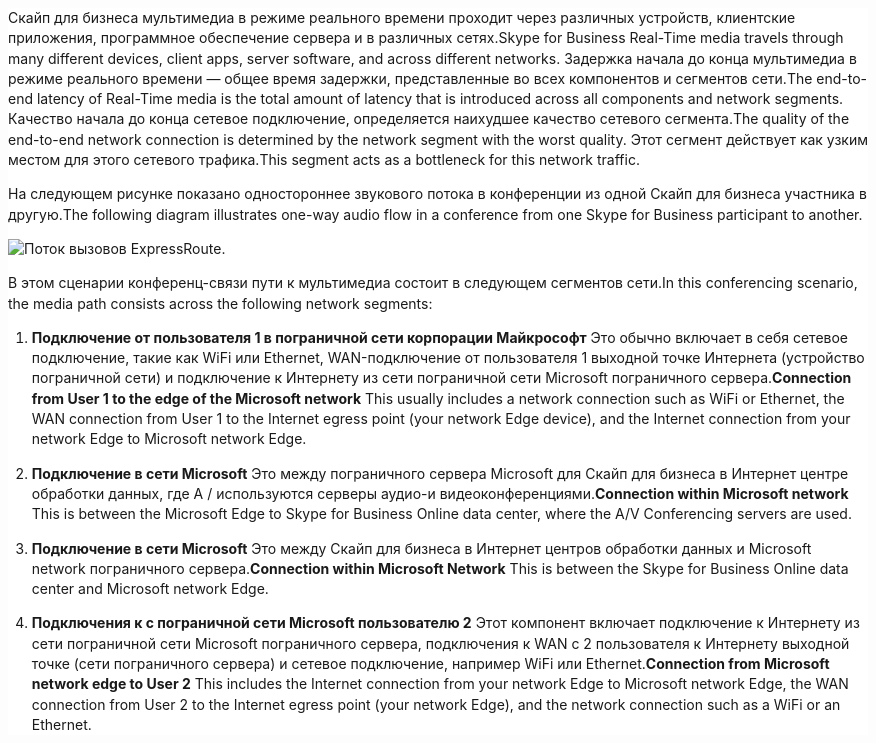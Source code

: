 <span data-ttu-id="631f8-163">Скайп для бизнеса мультимедиа в режиме реального времени проходит через различных устройств, клиентские приложения, программное обеспечение сервера и в различных сетях.</span><span class="sxs-lookup"><span data-stu-id="631f8-163">Skype for Business Real-Time media travels through many different devices, client apps, server software, and across different networks.</span></span> <span data-ttu-id="631f8-164">Задержка начала до конца мультимедиа в режиме реального времени — общее время задержки, представленные во всех компонентов и сегментов сети.</span><span class="sxs-lookup"><span data-stu-id="631f8-164">The end-to-end latency of Real-Time media is the total amount of latency that is introduced across all components and network segments.</span></span> <span data-ttu-id="631f8-165">Качество начала до конца сетевое подключение, определяется наихудшее качество сетевого сегмента.</span><span class="sxs-lookup"><span data-stu-id="631f8-165">The quality of the end-to-end network connection is determined by the network segment with the worst quality.</span></span> <span data-ttu-id="631f8-166">Этот сегмент действует как узким местом для этого сетевого трафика.</span><span class="sxs-lookup"><span data-stu-id="631f8-166">This segment acts as a bottleneck for this network traffic.</span></span>
  
<span data-ttu-id="631f8-167">На следующем рисунке показано одностороннее звукового потока в конференции из одной Скайп для бизнеса участника в другую.</span><span class="sxs-lookup"><span data-stu-id="631f8-167">The following diagram illustrates one-way audio flow in a conference from one Skype for Business participant to another.</span></span>
  
![Поток вызовов ExpressRoute.](../images/c026e8e5-ba09-42c0-9e03-60fbfda1cb02.png)
  
<span data-ttu-id="631f8-169">В этом сценарии конференц-связи пути к мультимедиа состоит в следующем сегментов сети.</span><span class="sxs-lookup"><span data-stu-id="631f8-169">In this conferencing scenario, the media path consists across the following network segments:</span></span>
  
1. <span data-ttu-id="631f8-170">**Подключение от пользователя 1 в пограничной сети корпорации Майкрософт** Это обычно включает в себя сетевое подключение, такие как WiFi или Ethernet, WAN-подключение от пользователя 1 выходной точке Интернета (устройство пограничной сети) и подключение к Интернету из сети пограничной сети Microsoft пограничного сервера.</span><span class="sxs-lookup"><span data-stu-id="631f8-170">**Connection from User 1 to the edge of the Microsoft network** This usually includes a network connection such as WiFi or Ethernet, the WAN connection from User 1 to the Internet egress point (your network Edge device), and the Internet connection from your network Edge to Microsoft network Edge.</span></span>
    
2. <span data-ttu-id="631f8-171">**Подключение в сети Microsoft** Это между пограничного сервера Microsoft для Скайп для бизнеса в Интернет центре обработки данных, где A / используются серверы аудио-и видеоконференциями.</span><span class="sxs-lookup"><span data-stu-id="631f8-171">**Connection within Microsoft network** This is between the Microsoft Edge to Skype for Business Online data center, where the A/V Conferencing servers are used.</span></span>
    
3. <span data-ttu-id="631f8-172">**Подключение в сети Microsoft** Это между Скайп для бизнеса в Интернет центров обработки данных и Microsoft network пограничного сервера.</span><span class="sxs-lookup"><span data-stu-id="631f8-172">**Connection within Microsoft Network** This is between the Skype for Business Online data center and Microsoft network Edge.</span></span>
    
4. <span data-ttu-id="631f8-173">**Подключения к с пограничной сети Microsoft пользователю 2** Этот компонент включает подключение к Интернету из сети пограничной сети Microsoft пограничного сервера, подключения к WAN с 2 пользователя к Интернету выходной точке (сети пограничного сервера) и сетевое подключение, например WiFi или Ethernet.</span><span class="sxs-lookup"><span data-stu-id="631f8-173">**Connection from Microsoft network edge to User 2** This includes the Internet connection from your network Edge to Microsoft network Edge, the WAN connection from User 2 to the Internet egress point (your network Edge), and the network connection such as a WiFi or an Ethernet.</span></span>
    